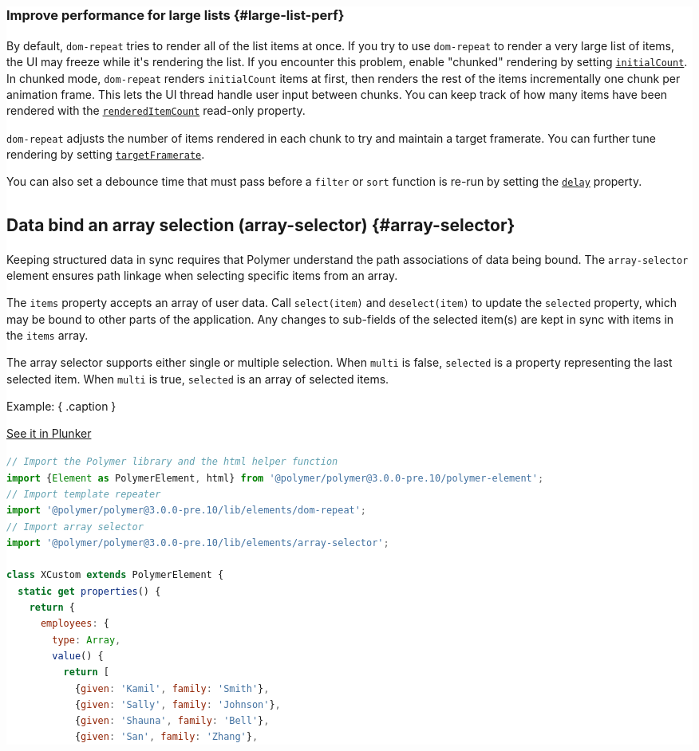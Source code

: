 ### Improve performance for large lists {#large-list-perf}

By default, `dom-repeat` tries to render all of the list items at once. If
you try to use `dom-repeat` to render a very large list of items, the UI may
freeze while it's rendering the list. If you encounter this problem, enable
"chunked" rendering by setting
[`initialCount`](/{{{polymer_version_dir}}}/docs/api/elements/Polymer.DomRepeat#property-initialCount).
In chunked mode,
`dom-repeat` renders `initialCount` items at first, then renders the rest of
the items incrementally one chunk per animation frame. This lets the UI thread
handle user input between chunks. You can keep track of how many items have
been rendered with the
[`renderedItemCount`](/{{{polymer_version_dir}}}/docs/api/elements/Polymer.DomRepeat#property-renderedItemCount)
read-only property.

`dom-repeat` adjusts the number of items rendered in each chunk to try and
maintain a target framerate. You can further tune rendering by setting
[`targetFramerate`](/{{{polymer_version_dir}}}/docs/api/elements/Polymer.DomRepeat#property-targetFramerate).

You can also set a debounce time that must pass before a `filter` or `sort`
function is re-run by setting the
[`delay`](/{{{polymer_version_dir}}}/docs/api/elements/Polymer.DomRepeat#property-delay)
property.

## Data bind an array selection (array-selector) {#array-selector}

Keeping structured data in sync requires that Polymer understand the path
associations of data being bound.  The `array-selector` element ensures path
linkage when selecting specific items from an array.

The `items` property accepts an array of user data. Call `select(item)`
and `deselect(item)` to update the `selected` property, which may be bound to
other parts of the application. Any changes to sub-fields of the selected
item(s) are kept in sync with items in the `items` array.

The array selector supports either single or multiple selection.
When `multi` is false, `selected` is a property representing the last selected
item.  When `multi` is true, `selected` is an array of selected items.

Example: { .caption }

[See it in Plunker](https://plnkr.co/edit/7K5nKj?p=preview)

```js
// Import the Polymer library and the html helper function
import {Element as PolymerElement, html} from '@polymer/polymer@3.0.0-pre.10/polymer-element';
// Import template repeater
import '@polymer/polymer@3.0.0-pre.10/lib/elements/dom-repeat';
// Import array selector
import '@polymer/polymer@3.0.0-pre.10/lib/elements/array-selector';

class XCustom extends PolymerElement {
  static get properties() {
    return {
      employees: {
        type: Array,
        value() {
          return [
            {given: 'Kamil', family: 'Smith'},
            {given: 'Sally', family: 'Johnson'},
            {given: 'Shauna', family: 'Bell'},
            {given: 'San', family: 'Zhang'},
```